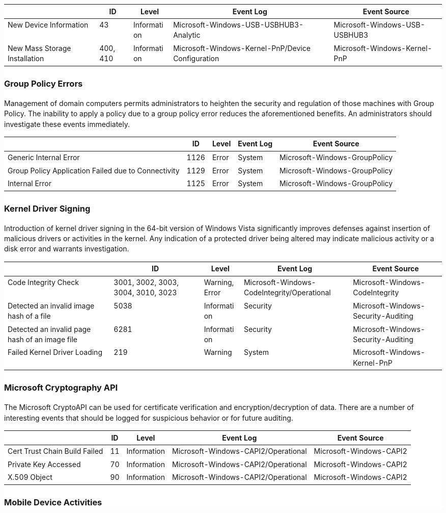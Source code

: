 |   | ID | Level | Event Log | Event Source |
| --- | --- | --- | --- | --- |
| New Device Information | 43 | Information | Microsoft-Windows-USB-USBHUB3-Analytic | Microsoft-Windows-USB-USBHUB3 |
| New Mass Storage Installation | 400, 410 | Information | Microsoft-Windows-Kernel-PnP/Device Configuration | Microsoft-Windows-Kernel-PnP |

### Group Policy Errors

Management of domain computers permits administrators to heighten the security and regulation of those machines with Group Policy. The inability to apply a policy due to a group policy error reduces the aforementioned benefits. An administrators should investigate these events immediately.

|   | ID | Level | Event Log | Event Source |
| --- | --- | --- | --- | --- |
| Generic Internal Error | 1126 | Error | System | Microsoft-Windows-GroupPolicy |
| Group Policy Application Failed due to Connectivity | 1129 | Error | System | Microsoft-Windows-GroupPolicy |
| Internal Error | 1125 | Error | System | Microsoft-Windows-GroupPolicy |

### Kernel Driver Signing

Introduction of kernel driver signing in the 64-bit version of Windows Vista significantly improves defenses against insertion of malicious drivers or activities in the kernel. Any indication of a protected driver being altered may indicate malicious activity or a disk error and warrants investigation.

|   | ID | Level | Event Log | Event Source |
| --- | --- | --- | --- | --- |
| Code Integrity Check | 3001, 3002, 3003, 3004, 3010, 3023 | Warning, Error | Microsoft-Windows-CodeIntegrity/Operational | Microsoft-Windows-CodeIntegrity |
| Detected an invalid image hash of a file | 5038 | Information | Security | Microsoft-Windows-Security-Auditing |
| Detected an invalid page hash of an image file | 6281 | Information | Security | Microsoft-Windows-Security-Auditing |
| Failed Kernel Driver Loading | 219 | Warning | System | Microsoft-Windows-Kernel-PnP |

### Microsoft Cryptography API

The Microsoft CryptoAPI can be used for certificate verification and encryption/decryption of data. There are a number of interesting events that should be logged for suspicious behavior or for future auditing.

|   | ID | Level | Event Log | Event Source |
| --- | --- | --- | --- | --- |
| Cert Trust Chain Build Failed | 11 | Information | Microsoft-Windows-CAPI2/Operational | Microsoft-Windows-CAPI2 |
| Private Key Accessed | 70 | Information | Microsoft-Windows-CAPI2/Operational | Microsoft-Windows-CAPI2 |
| X.509 Object | 90 | Information | Microsoft-Windows-CAPI2/Operational | Microsoft-Windows-CAPI2 |

### Mobile Device Activities
